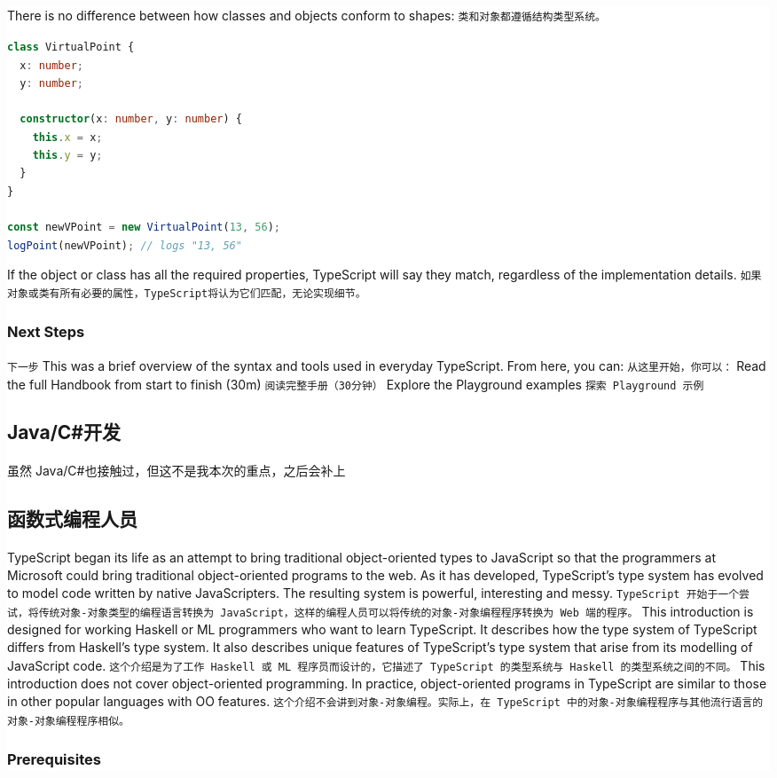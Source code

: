 There is no difference between how classes and objects conform to shapes:
`类和对象都遵循结构类型系统。`

```ts
class VirtualPoint {
  x: number;
  y: number;

  constructor(x: number, y: number) {
    this.x = x;
    this.y = y;
  }
}

const newVPoint = new VirtualPoint(13, 56);
logPoint(newVPoint); // logs "13, 56"
```

If the object or class has all the required properties, TypeScript will say they match, regardless of the implementation details.
`如果对象或类有所有必要的属性，TypeScript将认为它们匹配，无论实现细节。`

### Next Steps

`下一步`
This was a brief overview of the syntax and tools used in everyday TypeScript. From here, you can:
`从这里开始，你可以：`
Read the full Handbook from start to finish (30m)
`阅读完整手册（30分钟）`
Explore the Playground examples
`探索 Playground 示例`

## Java/C#开发

虽然 Java/C#也接触过，但这不是我本次的重点，之后会补上

## 函数式编程人员

TypeScript began its life as an attempt to bring traditional object-oriented types to JavaScript so that the programmers at Microsoft could bring traditional object-oriented programs to the web. As it has developed, TypeScript’s type system has evolved to model code written by native JavaScripters. The resulting system is powerful, interesting and messy.
`TypeScript 开始于一个尝试，将传统对象-对象类型的编程语言转换为 JavaScript，这样的编程人员可以将传统的对象-对象编程程序转换为 Web 端的程序。`
This introduction is designed for working Haskell or ML programmers who want to learn TypeScript. It describes how the type system of TypeScript differs from Haskell’s type system. It also describes unique features of TypeScript’s type system that arise from its modelling of JavaScript code.
`这个介绍是为了工作 Haskell 或 ML 程序员而设计的，它描述了 TypeScript 的类型系统与 Haskell 的类型系统之间的不同。`
This introduction does not cover object-oriented programming. In practice, object-oriented programs in TypeScript are similar to those in other popular languages with OO features.
`这个介绍不会讲到对象-对象编程。实际上，在 TypeScript 中的对象-对象编程程序与其他流行语言的对象-对象编程程序相似。`

### Prerequisites
